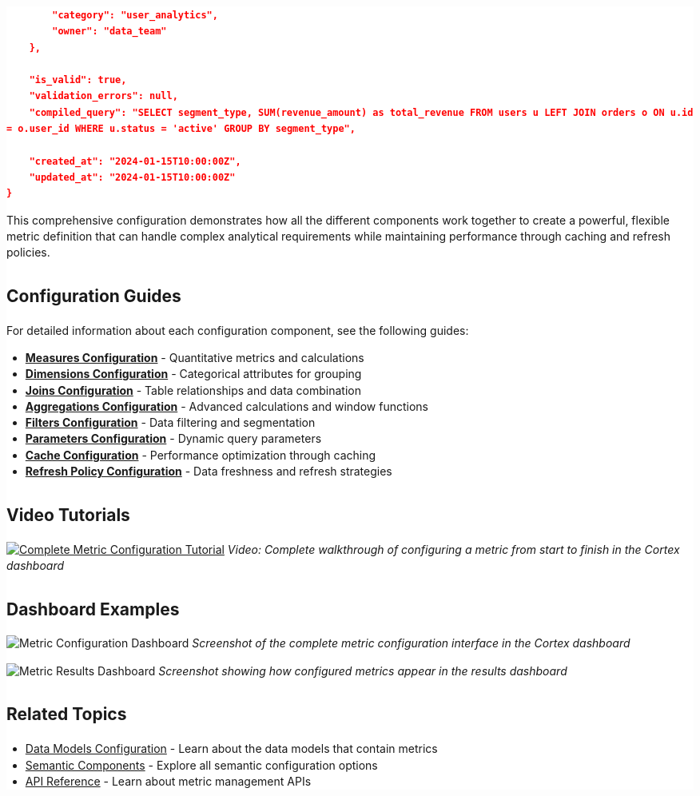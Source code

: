 ```json
        "category": "user_analytics",
        "owner": "data_team"
    },
    
    "is_valid": true,
    "validation_errors": null,
    "compiled_query": "SELECT segment_type, SUM(revenue_amount) as total_revenue FROM users u LEFT JOIN orders o ON u.id = o.user_id WHERE u.status = 'active' GROUP BY segment_type",
    
    "created_at": "2024-01-15T10:00:00Z",
    "updated_at": "2024-01-15T10:00:00Z"
}
```

This comprehensive configuration demonstrates how all the different components work together to create a powerful, flexible metric definition that can handle complex analytical requirements while maintaining performance through caching and refresh policies.

## Configuration Guides

For detailed information about each configuration component, see the following guides:

- **[Measures Configuration](../3.semantics/2.measures.md)** - Quantitative metrics and calculations
- **[Dimensions Configuration](../3.semantics/3.dimensions.md)** - Categorical attributes for grouping
- **[Joins Configuration](../3.semantics/4.joins.md)** - Table relationships and data combination
- **[Aggregations Configuration](../3.semantics/5.aggregations.md)** - Advanced calculations and window functions
- **[Filters Configuration](../3.semantics/6.filters.md)** - Data filtering and segmentation
- **[Parameters Configuration](../3.semantics/7.parameters.md)** - Dynamic query parameters
- **[Cache Configuration](../3.semantics/8.cache.md)** - Performance optimization through caching
- **[Refresh Policy Configuration](../3.semantics/9.refresh.md)** - Data freshness and refresh strategies

## Video Tutorials

[![Complete Metric Configuration Tutorial](placeholder://video-thumbnail.png)](placeholder://complete-metric-tutorial-video.mp4)
*Video: Complete walkthrough of configuring a metric from start to finish in the Cortex dashboard*

## Dashboard Examples

![Metric Configuration Dashboard](placeholder://metric-config-dashboard.png)
*Screenshot of the complete metric configuration interface in the Cortex dashboard*

![Metric Results Dashboard](placeholder://metric-results-dashboard.png)
*Screenshot showing how configured metrics appear in the results dashboard*

## Related Topics

- [Data Models Configuration](./data-models.md) - Learn about the data models that contain metrics
- [Semantic Components](../3.semantics/) - Explore all semantic configuration options
- [API Reference](../4.api/) - Learn about metric management APIs
